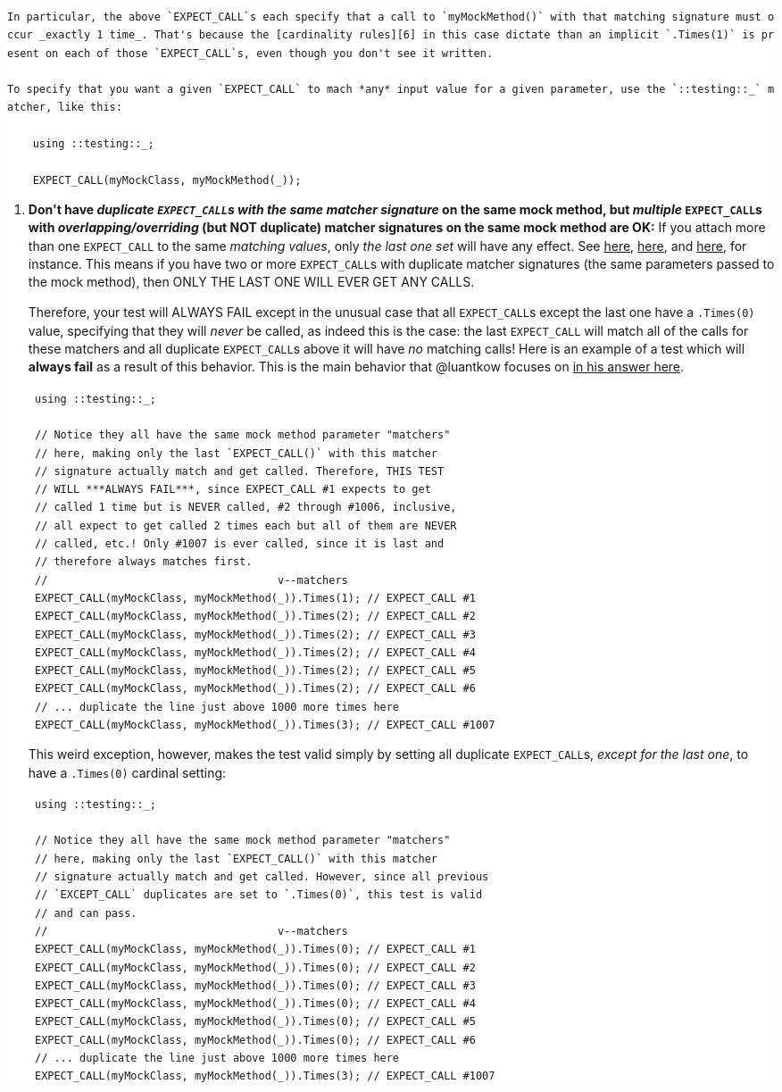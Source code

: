     In particular, the above `EXPECT_CALL`s each specify that a call to `myMockMethod()` with that matching signature must occur _exactly 1 time_. That's because the [cardinality rules][6] in this case dictate than an implicit `.Times(1)` is present on each of those `EXPECT_CALL`s, even though you don't see it written.  

    To specify that you want a given `EXPECT_CALL` to mach *any* input value for a given parameter, use the `::testing::_` matcher, like this:

        using ::testing::_;

        EXPECT_CALL(myMockClass, myMockMethod(_));

1. **Don't have _duplicate `EXPECT_CALL`s with the same matcher signature_ on the same mock method, but _multiple_ `EXPECT_CALL`s with _overlapping/overriding_ (but NOT duplicate) matcher signatures on the same mock method are OK:** If you attach more than one `EXPECT_CALL` to the same *matching values*, only *the last one set* will have any effect. See [here][7], [here][8], and [here][9], for instance. This means if you have two or more `EXPECT_CALL`s with duplicate matcher signatures (the same parameters passed to the mock method), then ONLY THE LAST ONE WILL EVER GET ANY CALLS.

    Therefore, your test will ALWAYS FAIL except in the unusual case that all `EXPECT_CALL`s except the last one have a `.Times(0)` value, specifying that they will _never_ be called, as indeed this is the case: the last `EXPECT_CALL` will match all of the calls for these matchers and all duplicate `EXPECT_CALL`s above it will have _no_ matching calls! Here is an example of a test which will **always fail** as a result of this behavior. This is the main behavior that @luantkow focuses on [in his answer here](https://stackoverflow.com/a/44035118/4561887).

        using ::testing::_;

        // Notice they all have the same mock method parameter "matchers"
        // here, making only the last `EXPECT_CALL()` with this matcher
        // signature actually match and get called. Therefore, THIS TEST
        // WILL ***ALWAYS FAIL***, since EXPECT_CALL #1 expects to get 
        // called 1 time but is NEVER called, #2 through #1006, inclusive,
        // all expect to get called 2 times each but all of them are NEVER
        // called, etc.! Only #1007 is ever called, since it is last and
        // therefore always matches first.          
        //                                    v--matchers
        EXPECT_CALL(myMockClass, myMockMethod(_)).Times(1); // EXPECT_CALL #1
        EXPECT_CALL(myMockClass, myMockMethod(_)).Times(2); // EXPECT_CALL #2
        EXPECT_CALL(myMockClass, myMockMethod(_)).Times(2); // EXPECT_CALL #3
        EXPECT_CALL(myMockClass, myMockMethod(_)).Times(2); // EXPECT_CALL #4
        EXPECT_CALL(myMockClass, myMockMethod(_)).Times(2); // EXPECT_CALL #5
        EXPECT_CALL(myMockClass, myMockMethod(_)).Times(2); // EXPECT_CALL #6
        // ... duplicate the line just above 1000 more times here
        EXPECT_CALL(myMockClass, myMockMethod(_)).Times(3); // EXPECT_CALL #1007

    This weird exception, however, makes the test valid simply by setting all duplicate `EXPECT_CALL`s, _except for the last one_, to have a `.Times(0)` cardinal setting:

        using ::testing::_;

        // Notice they all have the same mock method parameter "matchers"
        // here, making only the last `EXPECT_CALL()` with this matcher
        // signature actually match and get called. However, since all previous
        // `EXCEPT_CALL` duplicates are set to `.Times(0)`, this test is valid
        // and can pass.          
        //                                    v--matchers
        EXPECT_CALL(myMockClass, myMockMethod(_)).Times(0); // EXPECT_CALL #1
        EXPECT_CALL(myMockClass, myMockMethod(_)).Times(0); // EXPECT_CALL #2
        EXPECT_CALL(myMockClass, myMockMethod(_)).Times(0); // EXPECT_CALL #3
        EXPECT_CALL(myMockClass, myMockMethod(_)).Times(0); // EXPECT_CALL #4
        EXPECT_CALL(myMockClass, myMockMethod(_)).Times(0); // EXPECT_CALL #5
        EXPECT_CALL(myMockClass, myMockMethod(_)).Times(0); // EXPECT_CALL #6
        // ... duplicate the line just above 1000 more times here
        EXPECT_CALL(myMockClass, myMockMethod(_)).Times(3); // EXPECT_CALL #1007


  [1]: https://github.com/google/googletest/releases
  [2]: https://stackoverflow.com/a/44035118/4561887
  [3]: https://www.foxitsoftware.com/pdf-reader/
  [4]: https://github.com/ElectricRCAircraftGuy/eRCaGuy_dotfiles/tree/master/googletest/gtest
  [5]: https://github.com/ElectricRCAircraftGuy/eRCaGuy_dotfiles/tree/master/googletest/gmock
  [6]: https://github.com/google/googletest/blob/master/googlemock/docs/for_dummies.md#cardinalities-how-many-times-will-it-be-called
  [7]: https://github.com/google/googletest/blob/master/googlemock/docs/for_dummies.md#using-multiple-expectations-multiexpectations
  [8]: https://github.com/google/googletest/blob/master/googlemock/docs/for_dummies.md#all-expectations-are-sticky-unless-said-otherwise-stickyexpectations
  [9]: https://github.com/google/googletest/blob/master/googlemock/docs/cook_book.md#performing-different-actions-based-on-the-arguments
  [10]: https://www.google.com/search?sxsrf=ALeKk00e6UHbLaPL3B5-042GF9KQRt9QhA%3A1585335955965&ei=k05-Xq7LOri10PEPwL-ciA8&q=gmock%20multiple%20expect_call&oq=gmock%20multiple%20&gs_l=psy-ab.3.1.0l3j0i22i30l7.2786111.2787311..2789283...0.4..0.305.1339.0j8j0j1......0....1..gws-wiz.......0i71.e3x6IuEQpb0
  [11]: https://github.com/google/googletest/blob/master/googlemock/docs/cheat_sheet.md#setting-expectations-expectcall
  [12]: https://github.com/google/googletest/blob/master/googlemock/docs/cheat_sheet.md#side-effects
  [13]: https://github.com/google/googletest/blob/master/googlemock/docs/cheat_sheet.md#using-a-function-functor-or-lambda-as-an-action
  [14]: https://bazel.build/